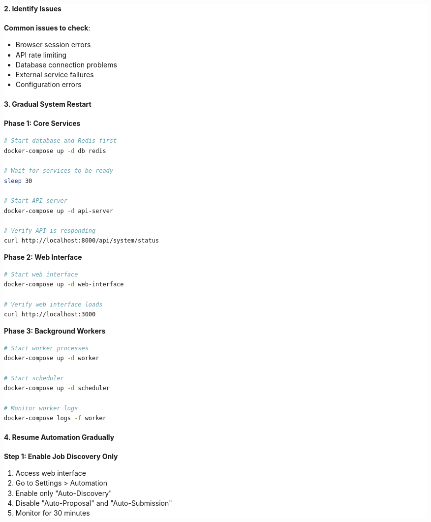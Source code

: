 #### 2. Identify Issues
**Common issues to check**:
- Browser session errors
- API rate limiting
- Database connection problems
- External service failures
- Configuration errors

#### 3. Gradual System Restart

**Phase 1: Core Services**
```bash
# Start database and Redis first
docker-compose up -d db redis

# Wait for services to be ready
sleep 30

# Start API server
docker-compose up -d api-server

# Verify API is responding
curl http://localhost:8000/api/system/status
```

**Phase 2: Web Interface**
```bash
# Start web interface
docker-compose up -d web-interface

# Verify web interface loads
curl http://localhost:3000
```

**Phase 3: Background Workers**
```bash
# Start worker processes
docker-compose up -d worker

# Start scheduler
docker-compose up -d scheduler

# Monitor worker logs
docker-compose logs -f worker
```

#### 4. Resume Automation Gradually

**Step 1: Enable Job Discovery Only**
1. Access web interface
2. Go to Settings > Automation
3. Enable only "Auto-Discovery"
4. Disable "Auto-Proposal" and "Auto-Submission"
5. Monitor for 30 minutes
